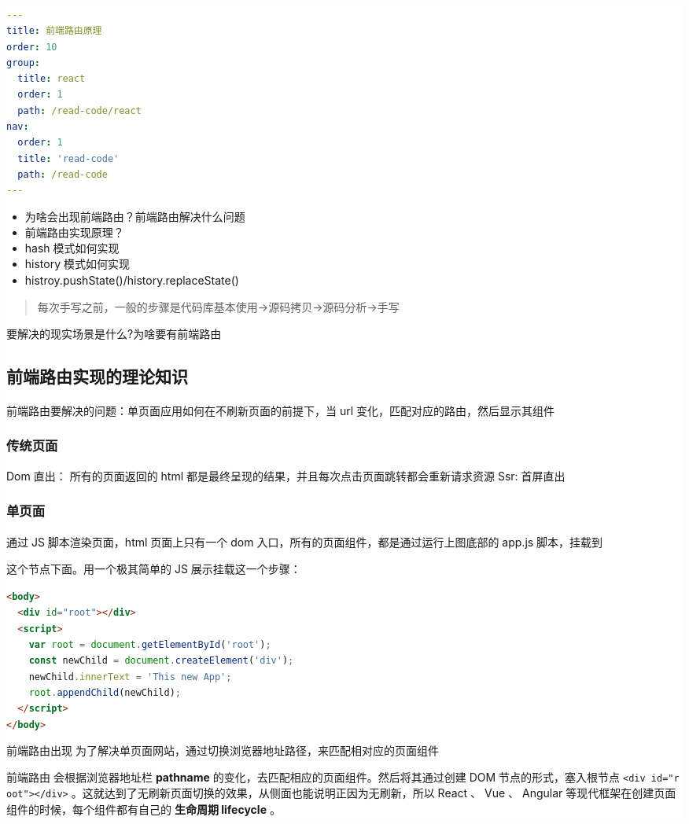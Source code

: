 ```yaml
---
title: 前端路由原理
order: 10
group:
  title: react
  order: 1
  path: /read-code/react
nav:
  order: 1
  title: 'read-code'
  path: /read-code
---
```


- 为啥会出现前端路由？前端路由解决什么问题
- 前端路由实现原理？
- hash 模式如何实现
- history 模式如何实现
- histroy.pushState()/history.replaceState()

> 每次手写之前，一般的步骤是代码库基本使用->源码拷贝->源码分析->手写

要解决的现实场景是什么?为啥要有前端路由

## 前端路由实现的理论知识

前端路由要解决的问题：单页面应用如何在不刷新页面的前提下，当 url 变化，匹配对应的路由，然后显示其组件

### 传统页面

Dom 直出： 所有的页面返回的 html 都是最终呈现的结果，并且每次点击页面跳转都会重新请求资源 Ssr: 首屏直出

### 单页面

通过 JS 脚本渲染页面，html 页面上只有一个 dom 入口，所有的页面组件，都是通过运行上图底部的 app.js 脚本，挂载到 <div id="root"></div> 这个节点下面。用一个极其简单的 JS 展示挂载这一个步骤：

```html
<body>
  <div id="root"></div>
  <script>
    var root = document.getElementById('root');
    const newChild = document.createElement('div');
    newChild.innerText = 'This new App';
    root.appendChild(newChild);
  </script>
</body>
```

前端路由出现 为了解决单页面网站，通过切换浏览器地址路径，来匹配相对应的页面组件

前端路由 会根据浏览器地址栏 **pathname** 的变化，去匹配相应的页面组件。然后将其通过创建 DOM 节点的形式，塞入根节点 `<div id="root"></div>` 。这就达到了无刷新页面切换的效果，从侧面也能说明正因为无刷新，所以 React 、 Vue 、 Angular 等现代框架在创建页面组件的时候，每个组件都有自己的 **生命周期 lifecycle** 。

